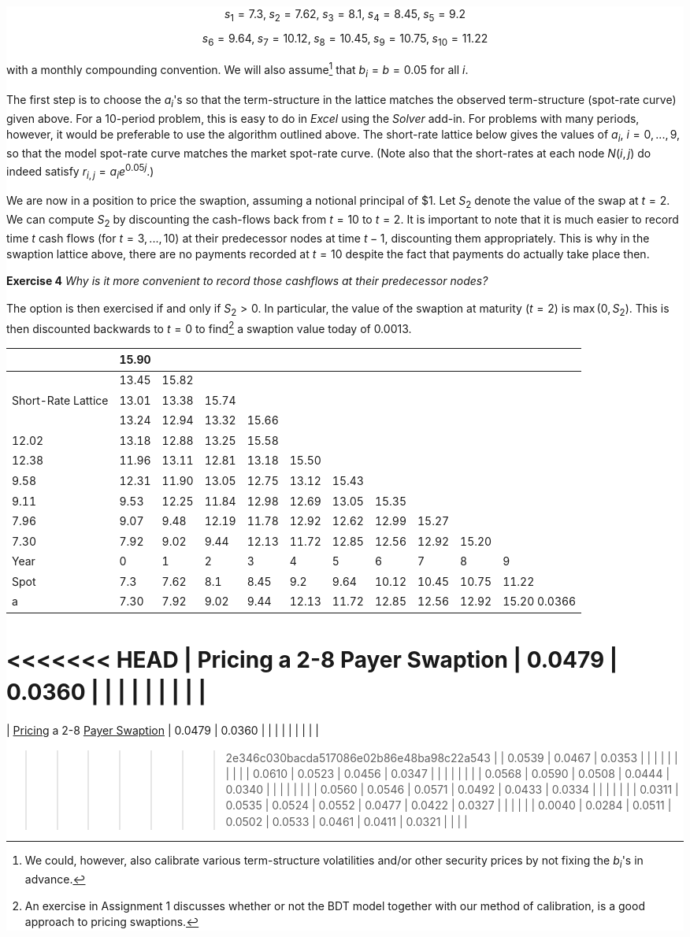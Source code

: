 $$s_1 = 7.3, \; s_2 = 7.62, \; s_3 = 8.1, \; s_4 = 8.45, \; s_5 = 9.2$$
$$s_6 = 9.64, \; s_7 = 10.12, \; s_8 = 10.45, \; s_9 = 10.75, \; s_{10} = 11.22$$

with a monthly compounding convention. We will also assume[^5] that $b_i = b = 0.05$ for all $i$.

[^5]: We could, however, also calibrate various term-structure volatilities and/or other security prices by not fixing the $b_i$'s in advance.

The first step is to choose the $a_i$'s so that the term-structure in the lattice matches the observed term-structure (spot-rate curve) given above. For a 10-period problem, this is easy to do in *Excel* using the *Solver* add-in. For problems with many periods, however, it would be preferable to use the algorithm outlined above. The short-rate lattice below gives the values of $a_i$, $i = 0, ..., 9$, so that the model spot-rate curve matches the market spot-rate curve. (Note also that the short-rates at each node $N(i,j)$ do indeed satisfy $r_{i,j} = a_i e^{0.05j}$.)

We are now in a position to price the swaption, assuming a notional principal of $1. Let $S_2$ denote the value of the swap at $t = 2$. We can compute $S_2$ by discounting the cash-flows back from $t = 10$ to $t = 2$. It is important to note that it is much easier to record time $t$ cash flows (for $t = 3, ..., 10$) at their predecessor nodes at time $t - 1$, discounting them appropriately. This is why in the swaption lattice above, there are no payments recorded at $t = 10$ despite the fact that payments do actually take place then. 

**Exercise 4** *Why is it more convenient to record those cashflows at their predecessor nodes?*

The option is then exercised if and only if $S_2 > 0$. In particular, the value of the swaption at maturity ($t = 2$) is $\max(0, S_2)$. This is then discounted backwards to $t = 0$ to find[^6] a swaption value today of 0.0013.

[^6]: An exercise in Assignment 1 discusses whether or not the BDT model together with our method of calibration, is a good approach to pricing swaptions.

|                              | 15.90   |         |         |        |        |        |        |        |        |              |
|------------------------------|---------|---------|---------|--------|--------|--------|--------|--------|--------|--------------|
|                              | 13.45   | 15.82   |         |        |        |        |        |        |        |              |
| Short-Rate Lattice           | 13.01   | 13.38   | 15.74   |        |        |        |        |        |        |              |
|                              | 13.24   | 12.94   | 13.32   | 15.66  |        |        |        |        |        |              |
| 12.02                        | 13.18   | 12.88   | 13.25   | 15.58  |        |        |        |        |        |              |
| 12.38                        | 11.96   | 13.11   | 12.81   | 13.18  | 15.50  |        |        |        |        |              |
| 9.58                         | 12.31   | 11.90   | 13.05   | 12.75  | 13.12  | 15.43  |        |        |        |              |
| 9.11                         | 9.53    | 12.25   | 11.84   | 12.98  | 12.69  | 13.05  | 15.35  |        |        |              |
| 7.96                         | 9.07    | 9.48    | 12.19   | 11.78  | 12.92  | 12.62  | 12.99  | 15.27  |        |              |
| 7.30                         | 7.92    | 9.02    | 9.44    | 12.13  | 11.72  | 12.85  | 12.56  | 12.92  | 15.20  |              |
| Year                         | 0       | 1       | 2       | 3      | 4      | 5      | 6      | 7      | 8      | 9            |
| Spot                         | 7.3     | 7.62    | 8.1     | 8.45   | 9.2    | 9.64   | 10.12  | 10.45  | 10.75  | 11.22        |
| a                            | 7.30    | 7.92    | 9.02    | 9.44   | 12.13  | 11.72  | 12.85  | 12.56  | 12.92  | 15.20 0.0366 |
<<<<<<< HEAD
| Pricing a 2-8 Payer Swaption | 0.0479  | 0.0360  |         |        |        |        |        |        |        |              |
=======
| [Pricing](../Financial%20Markets/Fixed%20Income%20Securities%20Tools%20for%20Today's%20Markets/Chapter%207/Arbitrage%20Pricing%20of%20Derivatives.md) a 2-8 [Payer Swaption](Derivatives/Part%20IX%20-%20Fixed%20Income%20Derivatives/Chapter%2039%20-%20Swaptions,%20Forward%20Swaps,%20and%20MBS.md) | 0.0479  | 0.0360  |         |        |        |        |        |        |        |              |
>>>>>>> 2e346c030bacda517086e02b86e48ba98c22a543
|                              | 0.0539  | 0.0467  | 0.0353  |        |        |        |        |        |        |              |
|                              | 0.0610  | 0.0523  | 0.0456  | 0.0347 |        |        |        |        |        |              |
| 0.0568                       | 0.0590  | 0.0508  | 0.0444  | 0.0340 |        |        |        |        |        |              |
| 0.0560                       | 0.0546  | 0.0571  | 0.0492  | 0.0433 | 0.0334 |        |        |        |        |              |
| 0.0311                       | 0.0535  | 0.0524  | 0.0552  | 0.0477 | 0.0422 | 0.0327 |        |        |        |              |
| 0.0040                       | 0.0284  | 0.0511  | 0.0502  | 0.0533 | 0.0461 | 0.0411 | 0.0321 |        |        |              |

[^1]: Since this is a term-structure course we will henceforth refer to any intermediate cash-flow as a coupon, regardless of whether or not is in fact a coupon.
[^2]: Of course the forward equations are themselves derived using martingale pricing so they really add nothing new to the theory.
[^3]: A complete market is assumed so that we can uniquely price any security and more generally, the futures price process. We could, however, have assumed markets were incomplete and still compute the futures price process as long as certain securities were replicable.
[^4]: Later when we approximate diffusion models with trinomial lattices we will not set the Q-probabilities so arbitrarily.
